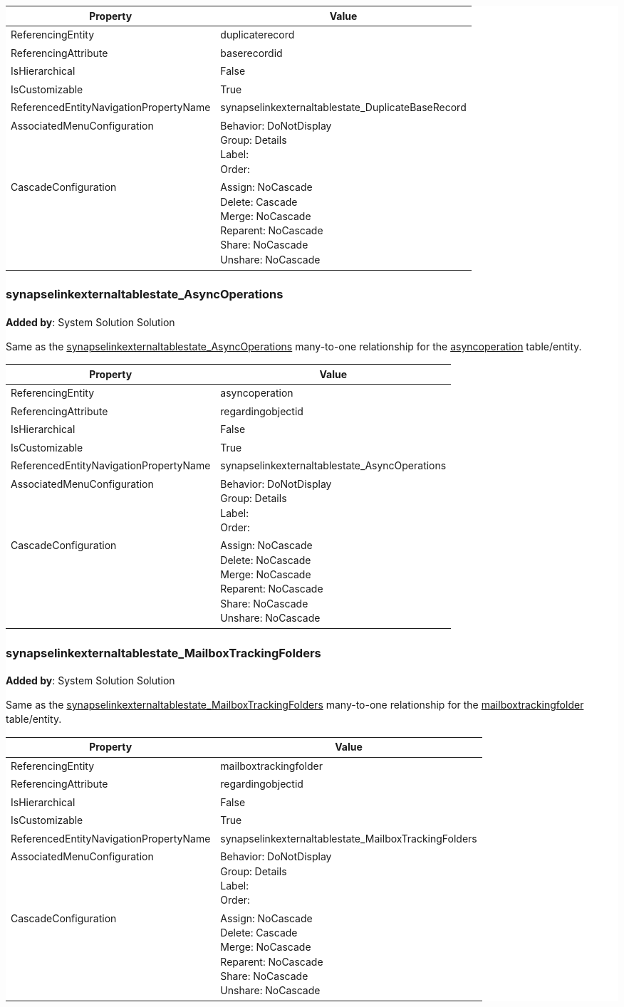 |Property|Value|
|--------|-----|
|ReferencingEntity|duplicaterecord|
|ReferencingAttribute|baserecordid|
|IsHierarchical|False|
|IsCustomizable|True|
|ReferencedEntityNavigationPropertyName|synapselinkexternaltablestate_DuplicateBaseRecord|
|AssociatedMenuConfiguration|Behavior: DoNotDisplay<br />Group: Details<br />Label: <br />Order: |
|CascadeConfiguration|Assign: NoCascade<br />Delete: Cascade<br />Merge: NoCascade<br />Reparent: NoCascade<br />Share: NoCascade<br />Unshare: NoCascade|


### <a name="BKMK_synapselinkexternaltablestate_AsyncOperations"></a> synapselinkexternaltablestate_AsyncOperations

**Added by**: System Solution Solution

Same as the [synapselinkexternaltablestate_AsyncOperations](asyncoperation.md#BKMK_synapselinkexternaltablestate_AsyncOperations) many-to-one relationship for the [asyncoperation](asyncoperation.md) table/entity.

|Property|Value|
|--------|-----|
|ReferencingEntity|asyncoperation|
|ReferencingAttribute|regardingobjectid|
|IsHierarchical|False|
|IsCustomizable|True|
|ReferencedEntityNavigationPropertyName|synapselinkexternaltablestate_AsyncOperations|
|AssociatedMenuConfiguration|Behavior: DoNotDisplay<br />Group: Details<br />Label: <br />Order: |
|CascadeConfiguration|Assign: NoCascade<br />Delete: NoCascade<br />Merge: NoCascade<br />Reparent: NoCascade<br />Share: NoCascade<br />Unshare: NoCascade|


### <a name="BKMK_synapselinkexternaltablestate_MailboxTrackingFolders"></a> synapselinkexternaltablestate_MailboxTrackingFolders

**Added by**: System Solution Solution

Same as the [synapselinkexternaltablestate_MailboxTrackingFolders](mailboxtrackingfolder.md#BKMK_synapselinkexternaltablestate_MailboxTrackingFolders) many-to-one relationship for the [mailboxtrackingfolder](mailboxtrackingfolder.md) table/entity.

|Property|Value|
|--------|-----|
|ReferencingEntity|mailboxtrackingfolder|
|ReferencingAttribute|regardingobjectid|
|IsHierarchical|False|
|IsCustomizable|True|
|ReferencedEntityNavigationPropertyName|synapselinkexternaltablestate_MailboxTrackingFolders|
|AssociatedMenuConfiguration|Behavior: DoNotDisplay<br />Group: Details<br />Label: <br />Order: |
|CascadeConfiguration|Assign: NoCascade<br />Delete: Cascade<br />Merge: NoCascade<br />Reparent: NoCascade<br />Share: NoCascade<br />Unshare: NoCascade|

